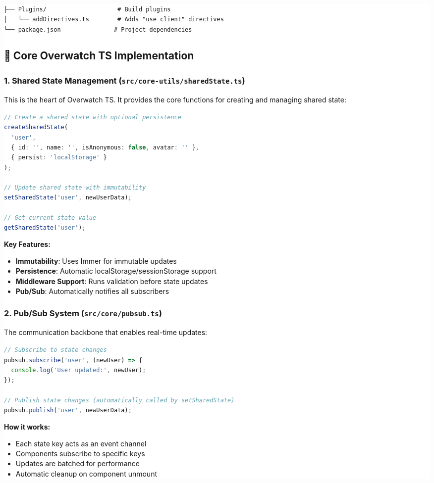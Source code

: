 ```
├── Plugins/                    # Build plugins
│   └── addDirectives.ts        # Adds "use client" directives
└── package.json               # Project dependencies
```

## 🔧 Core Overwatch TS Implementation

### 1. Shared State Management (`src/core-utils/sharedState.ts`)

This is the heart of Overwatch TS. It provides the core functions for creating and managing shared state:

```typescript
// Create a shared state with optional persistence
createSharedState(
  'user',
  { id: '', name: '', isAnonymous: false, avatar: '' },
  { persist: 'localStorage' }
);

// Update shared state with immutability
setSharedState('user', newUserData);

// Get current state value
getSharedState('user');
```

**Key Features:**

- **Immutability**: Uses Immer for immutable updates
- **Persistence**: Automatic localStorage/sessionStorage support
- **Middleware Support**: Runs validation before state updates
- **Pub/Sub**: Automatically notifies all subscribers

### 2. Pub/Sub System (`src/core/pubsub.ts`)

The communication backbone that enables real-time updates:

```typescript
// Subscribe to state changes
pubsub.subscribe('user', (newUser) => {
  console.log('User updated:', newUser);
});

// Publish state changes (automatically called by setSharedState)
pubsub.publish('user', newUserData);
```

**How it works:**

- Each state key acts as an event channel
- Components subscribe to specific keys
- Updates are batched for performance
- Automatic cleanup on component unmount
